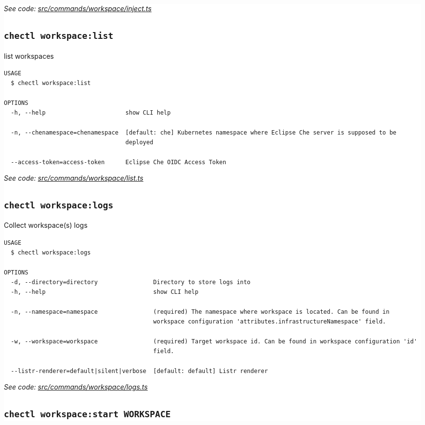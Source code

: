 _See code: [src/commands/workspace/inject.ts](https://github.com/che-incubator/chectl/blob/v0.0.2/src/commands/workspace/inject.ts)_

## `chectl workspace:list`

list workspaces

```
USAGE
  $ chectl workspace:list

OPTIONS
  -h, --help                       show CLI help

  -n, --chenamespace=chenamespace  [default: che] Kubernetes namespace where Eclipse Che server is supposed to be
                                   deployed

  --access-token=access-token      Eclipse Che OIDC Access Token
```

_See code: [src/commands/workspace/list.ts](https://github.com/che-incubator/chectl/blob/v0.0.2/src/commands/workspace/list.ts)_

## `chectl workspace:logs`

Collect workspace(s) logs

```
USAGE
  $ chectl workspace:logs

OPTIONS
  -d, --directory=directory                Directory to store logs into
  -h, --help                               show CLI help

  -n, --namespace=namespace                (required) The namespace where workspace is located. Can be found in
                                           workspace configuration 'attributes.infrastructureNamespace' field.

  -w, --workspace=workspace                (required) Target workspace id. Can be found in workspace configuration 'id'
                                           field.

  --listr-renderer=default|silent|verbose  [default: default] Listr renderer
```

_See code: [src/commands/workspace/logs.ts](https://github.com/che-incubator/chectl/blob/v0.0.2/src/commands/workspace/logs.ts)_

## `chectl workspace:start WORKSPACE`
